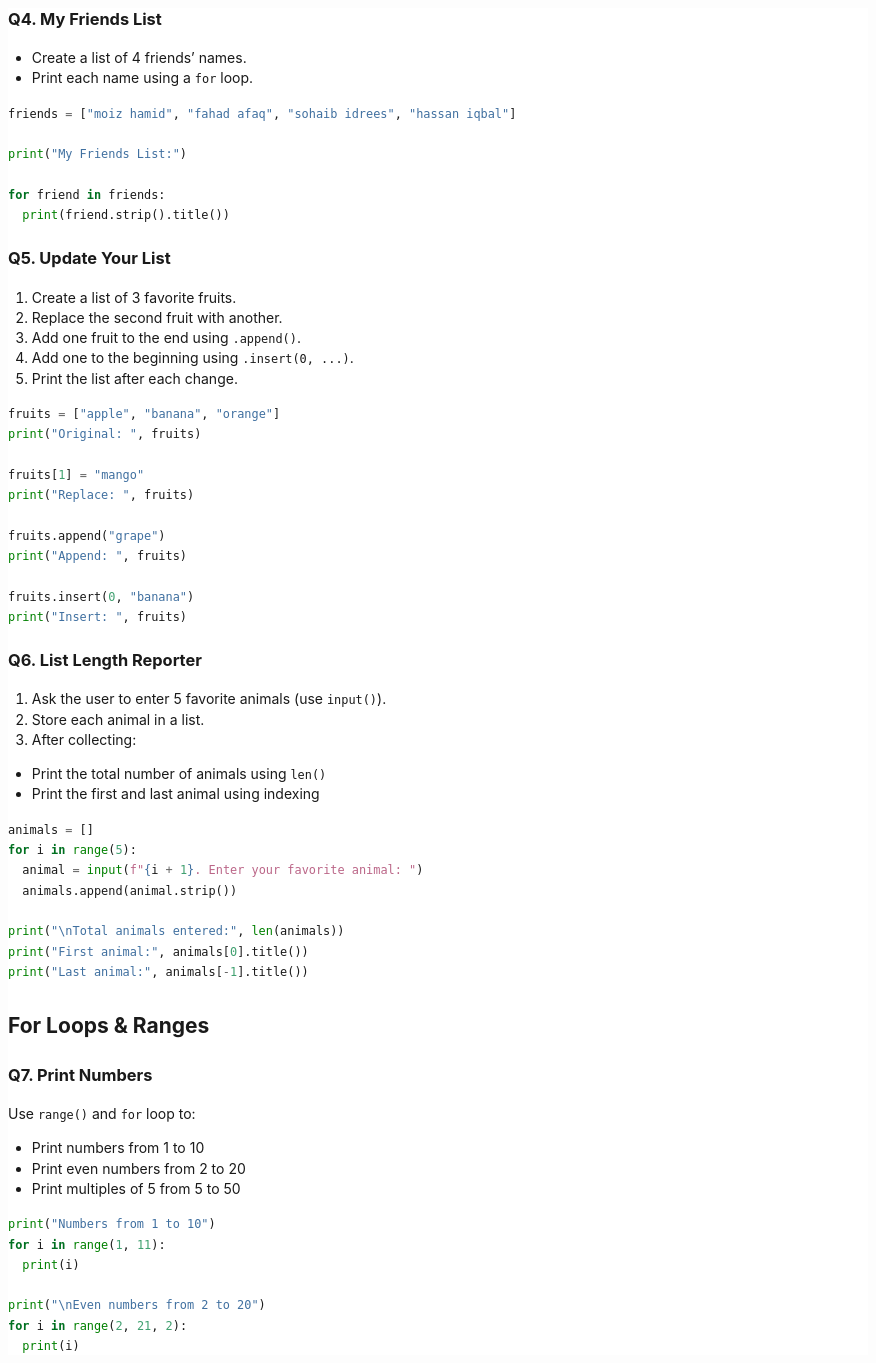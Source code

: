 ### Q4. My Friends List
* Create a list of 4 friends’ names.
* Print each name using a `for` loop.
```python
friends = ["moiz hamid", "fahad afaq", "sohaib idrees", "hassan iqbal"]

print("My Friends List:")

for friend in friends:
  print(friend.strip().title())
```
### Q5. Update Your List
1. Create a list of 3 favorite fruits.
2. Replace the second fruit with another.
3. Add one fruit to the end using `.append()`.
4. Add one to the beginning using `.insert(0, ...)`.
5. Print the list after each change.
```python
fruits = ["apple", "banana", "orange"]
print("Original: ", fruits)

fruits[1] = "mango"
print("Replace: ", fruits)

fruits.append("grape")
print("Append: ", fruits)

fruits.insert(0, "banana")
print("Insert: ", fruits)
```
### Q6. List Length Reporter
1. Ask the user to enter 5 favorite animals (use `input()`).
2. Store each animal in a list.
3. After collecting:
  * Print the total number of animals using `len()`
  * Print the first and last animal using indexing
```python
animals = []
for i in range(5):
  animal = input(f"{i + 1}. Enter your favorite animal: ")
  animals.append(animal.strip())

print("\nTotal animals entered:", len(animals))
print("First animal:", animals[0].title())
print("Last animal:", animals[-1].title())
```
## For Loops & Ranges

### Q7. Print Numbers
Use `range()` and `for` loop to:
* Print numbers from 1 to 10
* Print even numbers from 2 to 20
* Print multiples of 5 from 5 to 50
```python
print("Numbers from 1 to 10")
for i in range(1, 11):
  print(i)

print("\nEven numbers from 2 to 20")
for i in range(2, 21, 2):
  print(i)
```